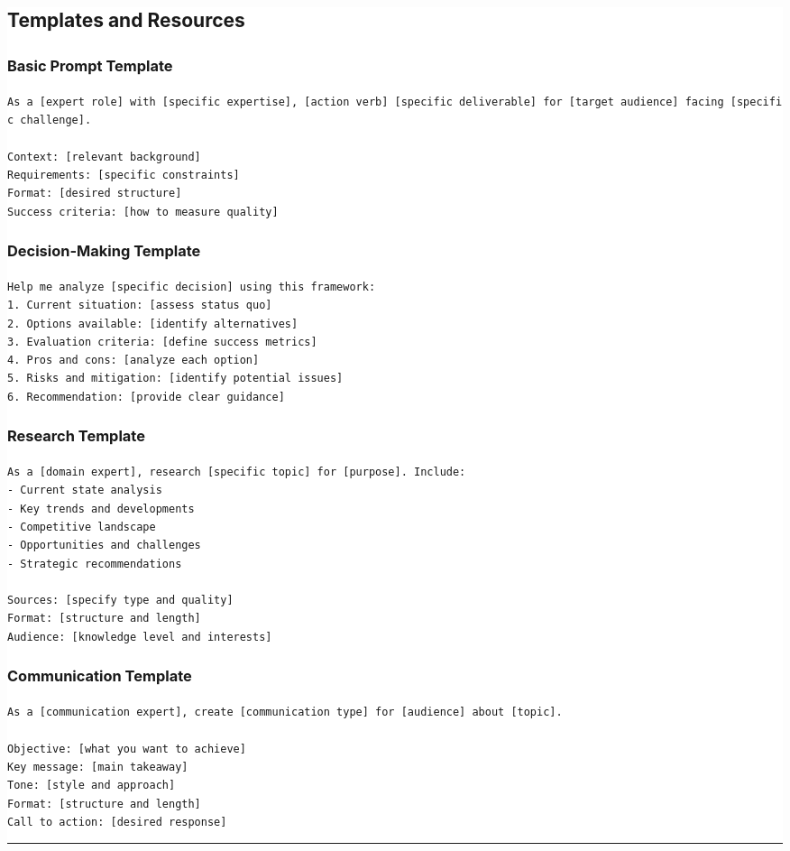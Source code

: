 
## Templates and Resources

### Basic Prompt Template
```
As a [expert role] with [specific expertise], [action verb] [specific deliverable] for [target audience] facing [specific challenge]. 

Context: [relevant background]
Requirements: [specific constraints]
Format: [desired structure]
Success criteria: [how to measure quality]
```

### Decision-Making Template
```
Help me analyze [specific decision] using this framework:
1. Current situation: [assess status quo]
2. Options available: [identify alternatives]
3. Evaluation criteria: [define success metrics]
4. Pros and cons: [analyze each option]
5. Risks and mitigation: [identify potential issues]
6. Recommendation: [provide clear guidance]
```

### Research Template
```
As a [domain expert], research [specific topic] for [purpose]. Include:
- Current state analysis
- Key trends and developments
- Competitive landscape
- Opportunities and challenges
- Strategic recommendations

Sources: [specify type and quality]
Format: [structure and length]
Audience: [knowledge level and interests]
```

### Communication Template
```
As a [communication expert], create [communication type] for [audience] about [topic].

Objective: [what you want to achieve]
Key message: [main takeaway]
Tone: [style and approach]
Format: [structure and length]
Call to action: [desired response]
```

---
